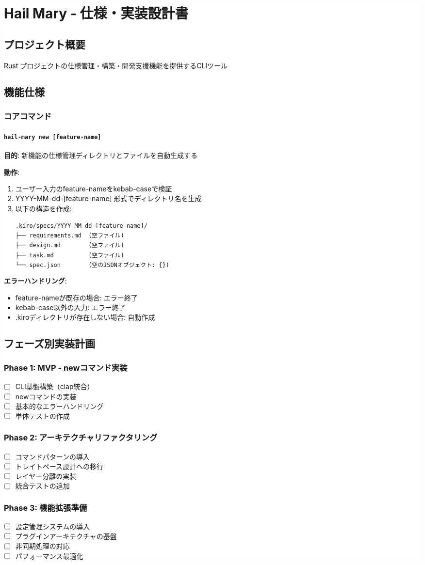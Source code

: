 # Hail Mary - 仕様・実装設計書

## プロジェクト概要
Rust プロジェクトの仕様管理・構築・開発支援機能を提供するCLIツール

## 機能仕様

### コアコマンド

#### `hail-mary new [feature-name]`
**目的**: 新機能の仕様管理ディレクトリとファイルを自動生成する

**動作**:
1. ユーザー入力のfeature-nameをkebab-caseで検証
2. YYYY-MM-dd-[feature-name] 形式でディレクトリ名を生成
3. 以下の構造を作成:
   ```
   .kiro/specs/YYYY-MM-dd-[feature-name]/
   ├── requirements.md  (空ファイル)
   ├── design.md        (空ファイル)
   ├── task.md          (空ファイル)
   └── spec.json        (空のJSONオブジェクト: {})
   ```

**エラーハンドリング**:
- feature-nameが既存の場合: エラー終了
- kebab-case以外の入力: エラー終了
- .kiroディレクトリが存在しない場合: 自動作成

## フェーズ別実装計画

### Phase 1: MVP - newコマンド実装
- [ ] CLI基盤構築（clap統合）
- [ ] newコマンドの実装
- [ ] 基本的なエラーハンドリング
- [ ] 単体テストの作成

### Phase 2: アーキテクチャリファクタリング
- [ ] コマンドパターンの導入
- [ ] トレイトベース設計への移行
- [ ] レイヤー分離の実装
- [ ] 統合テストの追加

### Phase 3: 機能拡張準備
- [ ] 設定管理システムの導入
- [ ] プラグインアーキテクチャの基盤
- [ ] 非同期処理の対応
- [ ] パフォーマンス最適化
